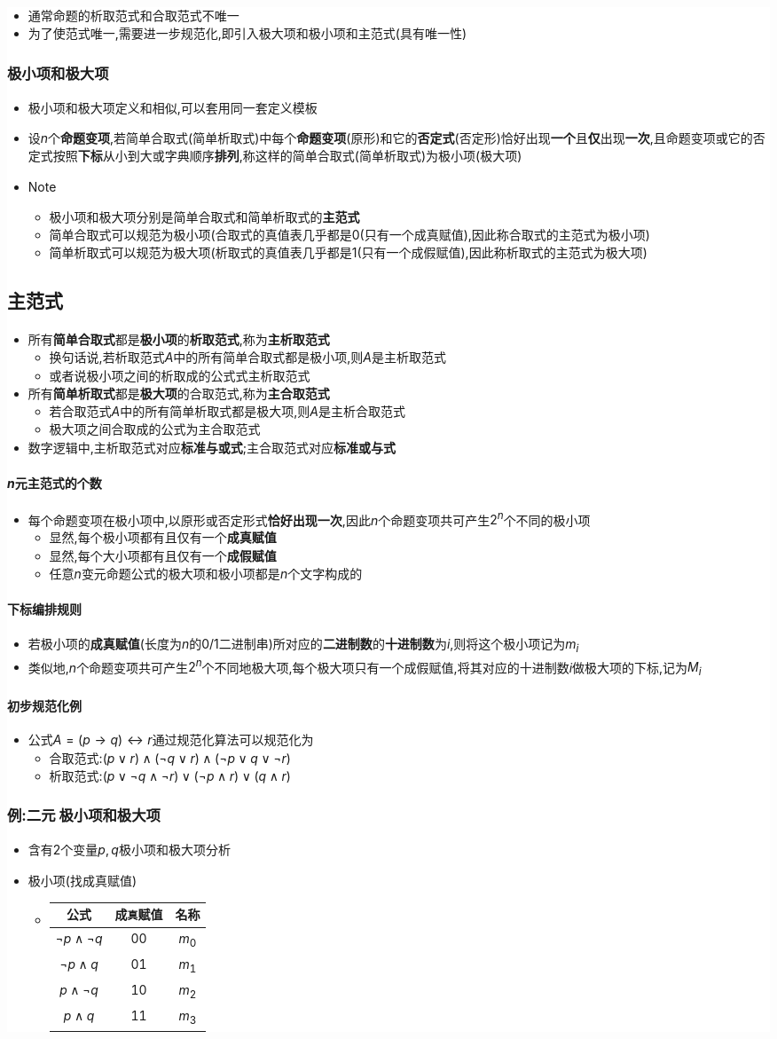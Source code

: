 - 通常命题的析取范式和合取范式不唯一
- 为了使范式唯一,需要进一步规范化,即引入极大项和极小项和主范式(具有唯一性)

### 极小项和极大项

- 极小项和极大项定义和相似,可以套用同一套定义模板

- 设$n$个**命题变项**,若简单合取式(简单析取式)中每个**命题变项**(原形)和它的**否定式**(否定形)恰好出现**一个**且**仅**出现**一次**,且命题变项或它的否定式按照**下标**从小到大或字典顺序**排列**,称这样的简单合取式(简单析取式)为极小项(极大项)
- Note
  - 极小项和极大项分别是简单合取式和简单析取式的**主范式**
  - 简单合取式可以规范为极小项(合取式的真值表几乎都是0(只有一个成真赋值),因此称合取式的主范式为极小项)
  - 简单析取式可以规范为极大项(析取式的真值表几乎都是1(只有一个成假赋值),因此称析取式的主范式为极大项)

## 主范式

- 所有**简单合取式**都是**极小项**的**析取范式**,称为**主析取范式**
  - 换句话说,若析取范式$A$中的所有简单合取式都是极小项,则$A$是主析取范式
  - 或者说极小项之间的析取成的公式式主析取范式
- 所有**简单析取式**都是**极大项**的合取范式,称为**主合取范式**
  - 若合取范式$A$中的所有简单析取式都是极大项,则$A$是主析合取范式
  - 极大项之间合取成的公式为主合取范式
- 数字逻辑中,主析取范式对应**标准与或式**;主合取范式对应**标准或与式**

#### $n$元主范式的个数

- 每个命题变项在极小项中,以原形或否定形式**恰好出现一次**,因此$n$个命题变项共可产生$2^{n}$个不同的极小项
  - 显然,每个极小项都有且仅有一个**成真赋值**
  - 显然,每个大小项都有且仅有一个**成假赋值**
  - 任意$n$变元命题公式的极大项和极小项都是$n$个文字构成的

#### 下标编排规则

- 若极小项的**成真赋值**(长度为$n$的0/1二进制串)所对应的**二进制数**的**十进制数**为$i$,则将这个极小项记为$m_i$
- 类似地,$n$个命题变项共可产生$2^{n}$个不同地极大项,每个极大项只有一个成假赋值,将其对应的十进制数$i$做极大项的下标,记为$M_i$



#### 初步规范化例

- 公式$A=(p\to{q})\leftrightarrow{r}$通过规范化算法可以规范化为
  - 合取范式:$(p\vee{r})\wedge(\neg{q}\vee{r})\wedge{(\neg{p}\vee{q}\vee{\neg{r}})}$
  - 析取范式:$(p\vee{\neg{q}\wedge{\neg{r}}})\vee{(\neg{p}\wedge{r})\vee{(q\wedge{r})}}$

### 例:二元 极小项和极大项

- 含有2个变量$p,q$极小项和极大项分析

- 极小项(找成真赋值)

  - |           公式           | 成`真`赋值 | 名称  |
    | :----------------------: | :--------: | :---: |
    | $\neg{p}\wedge{\neg{q}}$ |     00     | $m_0$ |
    |    $\neg{p}\wedge{q}$    |     01     | $m_1$ |
    |    $p\wedge{\neg{q}}$    |     10     | $m_2$ |
    |       $p\wedge{q}$       |     11     | $m_3$ |
